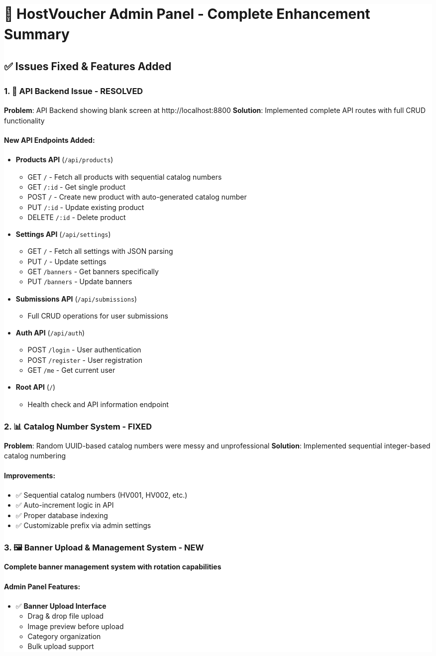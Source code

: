 # 🚀 HostVoucher Admin Panel - Complete Enhancement Summary

## ✅ **Issues Fixed & Features Added**

### 1. **🔧 API Backend Issue - RESOLVED**
**Problem**: API Backend showing blank screen at http://localhost:8800
**Solution**: Implemented complete API routes with full CRUD functionality

#### **New API Endpoints Added:**
- **Products API** (`/api/products`)
  - GET `/` - Fetch all products with sequential catalog numbers
  - GET `/:id` - Get single product
  - POST `/` - Create new product with auto-generated catalog number
  - PUT `/:id` - Update existing product
  - DELETE `/:id` - Delete product

- **Settings API** (`/api/settings`)
  - GET `/` - Fetch all settings with JSON parsing
  - PUT `/` - Update settings
  - GET `/banners` - Get banners specifically
  - PUT `/banners` - Update banners

- **Submissions API** (`/api/submissions`)
  - Full CRUD operations for user submissions

- **Auth API** (`/api/auth`)
  - POST `/login` - User authentication
  - POST `/register` - User registration
  - GET `/me` - Get current user

- **Root API** (`/`)
  - Health check and API information endpoint

### 2. **📊 Catalog Number System - FIXED**
**Problem**: Random UUID-based catalog numbers were messy and unprofessional
**Solution**: Implemented sequential integer-based catalog numbering

#### **Improvements:**
- ✅ Sequential catalog numbers (HV001, HV002, etc.)
- ✅ Auto-increment logic in API
- ✅ Proper database indexing
- ✅ Customizable prefix via admin settings

### 3. **🖼️ Banner Upload & Management System - NEW**
**Complete banner management system with rotation capabilities**

#### **Admin Panel Features:**
- ✅ **Banner Upload Interface**
  - Drag & drop file upload
  - Image preview before upload
  - Category organization
  - Bulk upload support
